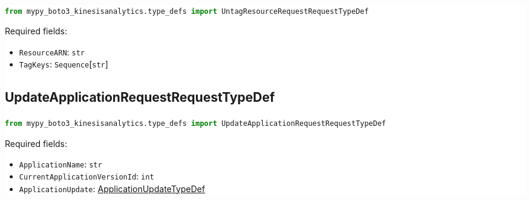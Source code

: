 ```python
from mypy_boto3_kinesisanalytics.type_defs import UntagResourceRequestRequestTypeDef
```

Required fields:

- `ResourceARN`: `str`
- `TagKeys`: `Sequence`\[`str`\]

## UpdateApplicationRequestRequestTypeDef

```python
from mypy_boto3_kinesisanalytics.type_defs import UpdateApplicationRequestRequestTypeDef
```

Required fields:

- `ApplicationName`: `str`
- `CurrentApplicationVersionId`: `int`
- `ApplicationUpdate`:
  [ApplicationUpdateTypeDef](./type_defs.md#applicationupdatetypedef)
